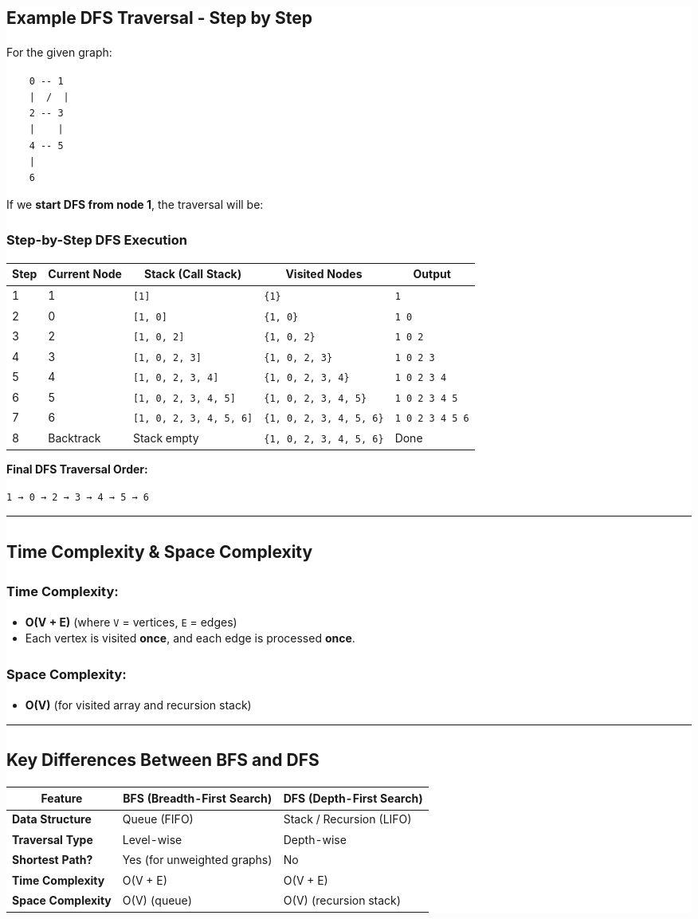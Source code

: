 
## **Example DFS Traversal - Step by Step**
For the given graph:

```
    0 -- 1
    |  /  |
    2 -- 3
    |    |
    4 -- 5
    |    
    6
```

If we **start DFS from node 1**, the traversal will be:

### **Step-by-Step DFS Execution**
| Step | Current Node | Stack (Call Stack) | Visited Nodes | Output |
|------|-------------|--------------------|---------------|--------|
| 1    | 1           | `[1]`              | `{1}`         | `1`    |
| 2    | 0           | `[1, 0]`           | `{1, 0}`      | `1 0`  |
| 3    | 2           | `[1, 0, 2]`        | `{1, 0, 2}`   | `1 0 2`|
| 4    | 3           | `[1, 0, 2, 3]`     | `{1, 0, 2, 3}`| `1 0 2 3`|
| 5    | 4           | `[1, 0, 2, 3, 4]`  | `{1, 0, 2, 3, 4}`| `1 0 2 3 4`|
| 6    | 5           | `[1, 0, 2, 3, 4, 5]`| `{1, 0, 2, 3, 4, 5}`| `1 0 2 3 4 5`|
| 7    | 6           | `[1, 0, 2, 3, 4, 5, 6]`| `{1, 0, 2, 3, 4, 5, 6}`| `1 0 2 3 4 5 6`|
| 8    | Backtrack   | Stack empty        | `{1, 0, 2, 3, 4, 5, 6}`| Done |

**Final DFS Traversal Order:**
```
1 → 0 → 2 → 3 → 4 → 5 → 6
```

---

## **Time Complexity & Space Complexity**
### **Time Complexity:**  
- **O(V + E)** (where `V` = vertices, `E` = edges)
- Each vertex is visited **once**, and each edge is processed **once**.

### **Space Complexity:**  
- **O(V)** (for visited array and recursion stack)

---

## **Key Differences Between BFS and DFS**
| Feature  | BFS (Breadth-First Search) | DFS (Depth-First Search) |
|----------|---------------------------|---------------------------|
| **Data Structure** | Queue (FIFO) | Stack / Recursion (LIFO) |
| **Traversal Type** | Level-wise | Depth-wise |
| **Shortest Path?** | Yes (for unweighted graphs) | No |
| **Time Complexity** | O(V + E) | O(V + E) |
| **Space Complexity** | O(V) (queue) | O(V) (recursion stack) |